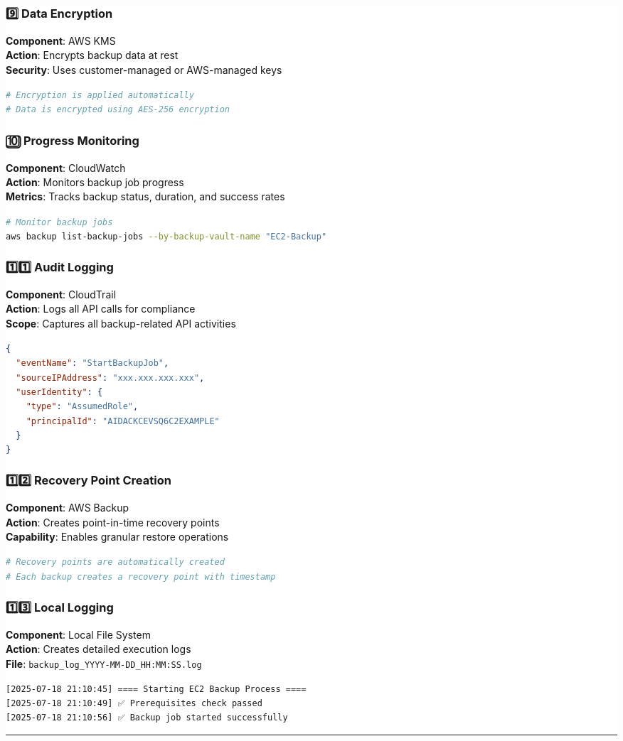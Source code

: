 ### 9️⃣ **Data Encryption**
**Component**: AWS KMS  
**Action**: Encrypts backup data at rest  
**Security**: Uses customer-managed or AWS-managed keys

```bash
# Encryption is applied automatically
# Data is encrypted using AES-256 encryption
```

### 🔟 **Progress Monitoring**
**Component**: CloudWatch  
**Action**: Monitors backup job progress  
**Metrics**: Tracks backup status, duration, and success rates

```bash
# Monitor backup jobs
aws backup list-backup-jobs --by-backup-vault-name "EC2-Backup"
```

### 1️⃣1️⃣ **Audit Logging**
**Component**: CloudTrail  
**Action**: Logs all API calls for compliance  
**Scope**: Captures all backup-related API activities

```json
{
  "eventName": "StartBackupJob",
  "sourceIPAddress": "xxx.xxx.xxx.xxx",
  "userIdentity": {
    "type": "AssumedRole",
    "principalId": "AIDACKCEVSQ6C2EXAMPLE"
  }
}
```

### 1️⃣2️⃣ **Recovery Point Creation**
**Component**: AWS Backup  
**Action**: Creates point-in-time recovery points  
**Capability**: Enables granular restore operations

```bash
# Recovery points are automatically created
# Each backup creates a recovery point with timestamp
```

### 1️⃣3️⃣ **Local Logging**
**Component**: Local File System  
**Action**: Creates detailed execution logs  
**File**: `backup_log_YYYY-MM-DD_HH:MM:SS.log`

```bash
[2025-07-18 21:10:45] ==== Starting EC2 Backup Process ====
[2025-07-18 21:10:49] ✅ Prerequisites check passed
[2025-07-18 21:10:56] ✅ Backup job started successfully
```

---